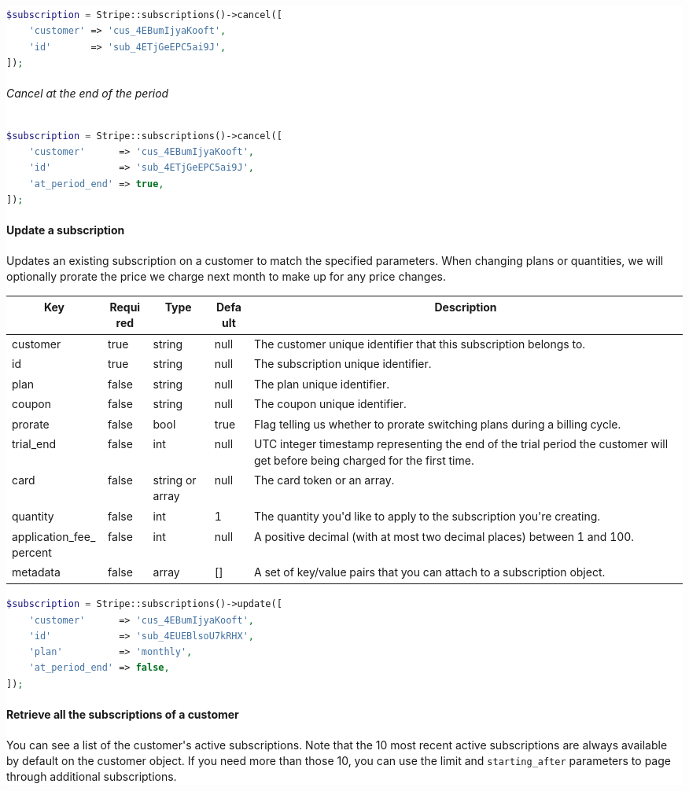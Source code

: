 ```php
$subscription = Stripe::subscriptions()->cancel([
	'customer' => 'cus_4EBumIjyaKooft',
	'id'       => 'sub_4ETjGeEPC5ai9J',
]);
```

###### Cancel at the end of the period

```php
$subscription = Stripe::subscriptions()->cancel([
	'customer'      => 'cus_4EBumIjyaKooft',
	'id'            => 'sub_4ETjGeEPC5ai9J',
	'at_period_end' => true,
]);
```

#### Update a subscription

Updates an existing subscription on a customer to match the specified parameters. When changing plans or quantities, we will optionally prorate the price we charge next month to make up for any price changes.

Key                     | Required | Type            | Default | Description
----------------------- | -------- | --------------- | ------- | ---------------
customer                | true     | string          | null    | The customer unique identifier that this subscription belongs to.
id                      | true     | string          | null    | The subscription unique identifier.
plan                    | false    | string          | null    | The plan unique identifier.
coupon                  | false    | string          | null    | The coupon unique identifier.
prorate                 | false    | bool            | true    | Flag telling us whether to prorate switching plans during a billing cycle.
trial_end               | false    | int             | null    | UTC integer timestamp representing the end of the trial period the customer will get before being charged for the first time.
card                    | false    | string or array | null    | The card token or an array.
quantity                | false    | int             | 1       | The quantity you'd like to apply to the subscription you're creating.
application_fee_percent | false    | int             | null    | A positive decimal (with at most two decimal places) between 1 and 100.
metadata                | false    | array           | []      | A set of key/value pairs that you can attach to a subscription object.

```php
$subscription = Stripe::subscriptions()->update([
	'customer'      => 'cus_4EBumIjyaKooft',
	'id'            => 'sub_4EUEBlsoU7kRHX',
	'plan'          => 'monthly',
	'at_period_end' => false,
]);
```

#### Retrieve all the subscriptions of a customer

You can see a list of the customer's active subscriptions. Note that the 10 most recent active subscriptions are always available by default on the customer object. If you need more than those 10, you can use the limit and `starting_after` parameters to page through additional subscriptions.
